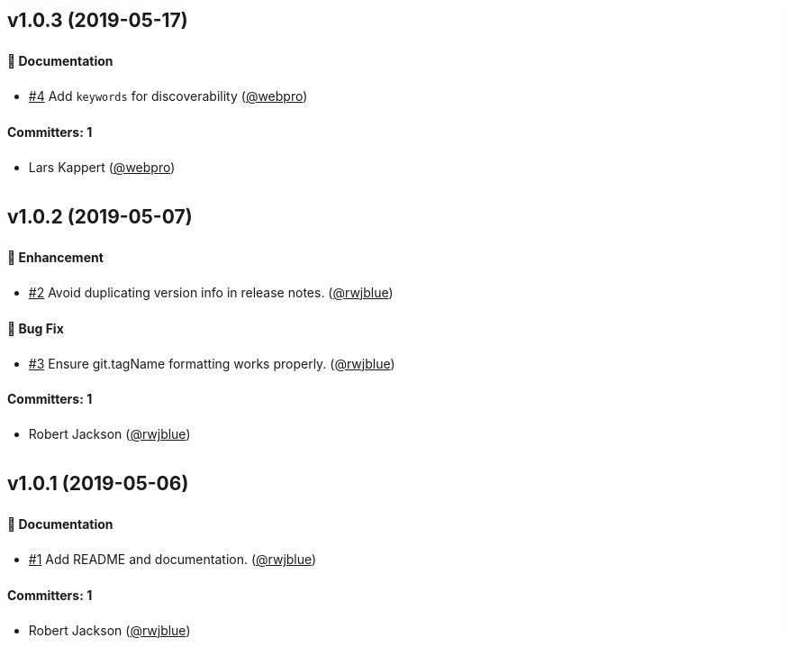## v1.0.3 (2019-05-17)

#### :memo: Documentation
* [#4](https://github.com/rwjblue/release-it-lerna-changelog/pull/4) Add `keywords` for discoverability ([@webpro](https://github.com/webpro))

#### Committers: 1
- Lars Kappert ([@webpro](https://github.com/webpro))

## v1.0.2 (2019-05-07)

#### :rocket: Enhancement
* [#2](https://github.com/rwjblue/release-it-lerna-changelog/pull/2) Avoid duplicating version info in release notes. ([@rwjblue](https://github.com/rwjblue))

#### :bug: Bug Fix
* [#3](https://github.com/rwjblue/release-it-lerna-changelog/pull/3) Ensure git.tagName formatting works properly. ([@rwjblue](https://github.com/rwjblue))

#### Committers: 1
- Robert Jackson ([@rwjblue](https://github.com/rwjblue))

## v1.0.1 (2019-05-06)

#### :memo: Documentation
* [#1](https://github.com/rwjblue/release-it-lerna-changelog/pull/1) Add README and documentation. ([@rwjblue](https://github.com/rwjblue))

#### Committers: 1
- Robert Jackson ([@rwjblue](https://github.com/rwjblue))



